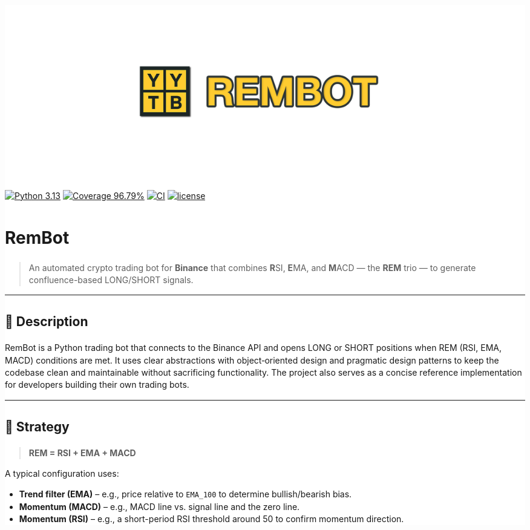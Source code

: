 <div align="center">
  <img src="assets/rembot.png" alt="RemBot Project Cover">
</div>

[![Python 3.13](https://img.shields.io/badge/python-3.13-blue.svg)](https://www.python.org/downloads/)
[![Coverage 96.79%](https://img.shields.io/badge/coverage-96.79%25-brightgreen.svg)](#)
[![CI](https://github.com/yy-trading-bots/rem-bot/actions/workflows/ci.yml/badge.svg)](https://github.com/yy-trading-bots/rem-bot/actions/workflows/ci.yml)
[![license](https://img.shields.io/github/license/yy-trading-bots/rem-bot)](https://github.com/yy-trading-bots/rem-bot/blob/master/LICENSE)

# RemBot

> An automated crypto trading bot for **Binance** that combines **R**SI, **E**MA, and **M**ACD — the **REM** trio — to generate confluence-based LONG/SHORT signals.

---

## 📖 Description

RemBot is a Python trading bot that connects to the Binance API and opens LONG or SHORT positions when REM (RSI, EMA, MACD) conditions are met. It uses clear abstractions with object‑oriented design and pragmatic design patterns to keep the codebase clean and maintainable without sacrificing functionality. The project also serves as a concise reference implementation for developers building their own trading bots.

---

## 🎯 Strategy

> **REM = RSI + EMA + MACD**

A typical configuration uses:

- **Trend filter (EMA)** – e.g., price relative to `EMA_100` to determine bullish/bearish bias.
- **Momentum (MACD)** – e.g., MACD line vs. signal line and the zero line.
- **Momentum (RSI)** – e.g., a short-period RSI threshold around 50 to confirm momentum direction.
